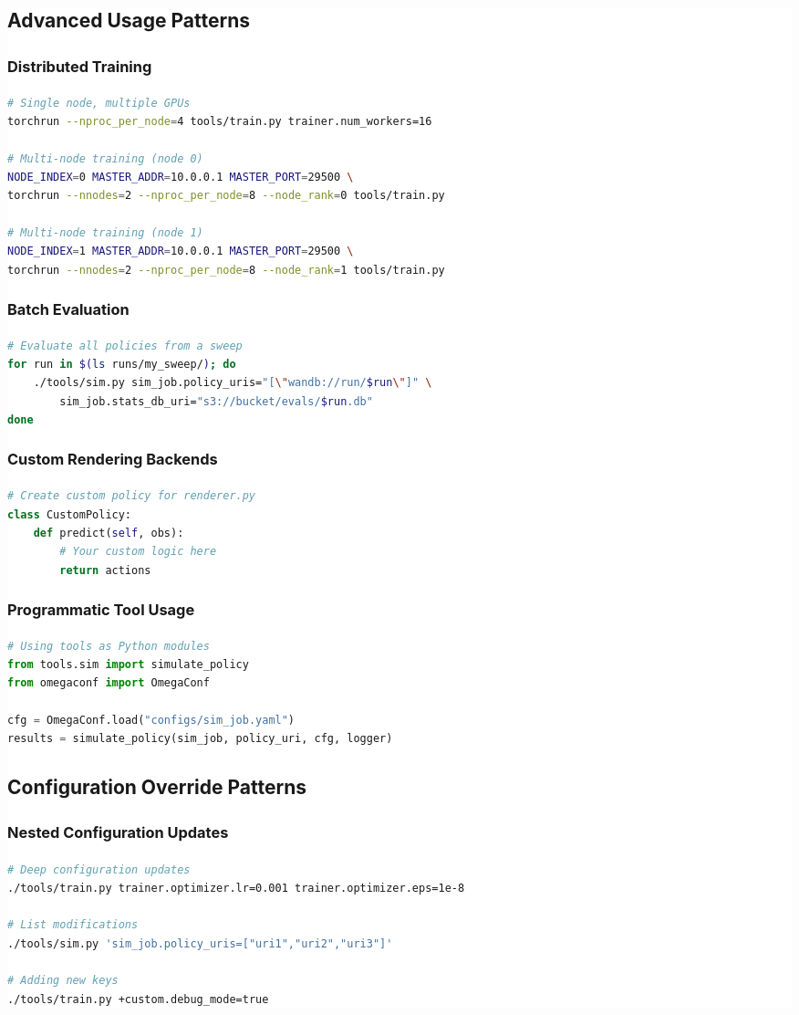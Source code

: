 ## Advanced Usage Patterns

### Distributed Training

```bash
# Single node, multiple GPUs
torchrun --nproc_per_node=4 tools/train.py trainer.num_workers=16

# Multi-node training (node 0)
NODE_INDEX=0 MASTER_ADDR=10.0.0.1 MASTER_PORT=29500 \
torchrun --nnodes=2 --nproc_per_node=8 --node_rank=0 tools/train.py

# Multi-node training (node 1)
NODE_INDEX=1 MASTER_ADDR=10.0.0.1 MASTER_PORT=29500 \
torchrun --nnodes=2 --nproc_per_node=8 --node_rank=1 tools/train.py
```

### Batch Evaluation

```bash
# Evaluate all policies from a sweep
for run in $(ls runs/my_sweep/); do
    ./tools/sim.py sim_job.policy_uris="[\"wandb://run/$run\"]" \
        sim_job.stats_db_uri="s3://bucket/evals/$run.db"
done
```

### Custom Rendering Backends

```python
# Create custom policy for renderer.py
class CustomPolicy:
    def predict(self, obs):
        # Your custom logic here
        return actions
```

### Programmatic Tool Usage

```python
# Using tools as Python modules
from tools.sim import simulate_policy
from omegaconf import OmegaConf

cfg = OmegaConf.load("configs/sim_job.yaml")
results = simulate_policy(sim_job, policy_uri, cfg, logger)
```

## Configuration Override Patterns

### Nested Configuration Updates
```bash
# Deep configuration updates
./tools/train.py trainer.optimizer.lr=0.001 trainer.optimizer.eps=1e-8

# List modifications
./tools/sim.py 'sim_job.policy_uris=["uri1","uri2","uri3"]'

# Adding new keys
./tools/train.py +custom.debug_mode=true
```
